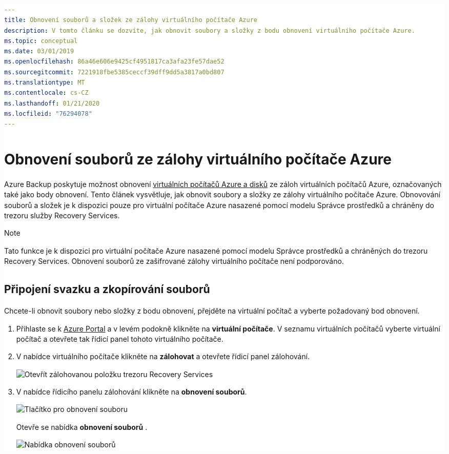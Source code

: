```yaml
---
title: Obnovení souborů a složek ze zálohy virtuálního počítače Azure
description: V tomto článku se dozvíte, jak obnovit soubory a složky z bodu obnovení virtuálního počítače Azure.
ms.topic: conceptual
ms.date: 03/01/2019
ms.openlocfilehash: 86a46e606e9425cf4951817ca3afa23fe57dae52
ms.sourcegitcommit: 7221918fbe5385ceccf39dff9dd5a3817a0bd807
ms.translationtype: MT
ms.contentlocale: cs-CZ
ms.lasthandoff: 01/21/2020
ms.locfileid: "76294078"
---
```

# <a name="recover-files-from-azure-virtual-machine-backup"></a>Obnovení souborů ze zálohy virtuálního počítače Azure

Azure Backup poskytuje možnost obnovení [virtuálních počítačů Azure a disků](./backup-azure-arm-restore-vms.md) ze záloh virtuálních počítačů Azure, označovaných také jako body obnovení. Tento článek vysvětluje, jak obnovit soubory a složky ze zálohy virtuálního počítače Azure. Obnovování souborů a složek je k dispozici pouze pro virtuální počítače Azure nasazené pomocí modelu Správce prostředků a chráněny do trezoru služby Recovery Services.

> [!NOTE]
> Tato funkce je k dispozici pro virtuální počítače Azure nasazené pomocí modelu Správce prostředků a chráněných do trezoru Recovery Services.
> Obnovení souborů ze zašifrované zálohy virtuálního počítače není podporováno.
>

## <a name="mount-the-volume-and-copy-files"></a>Připojení svazku a zkopírování souborů

Chcete-li obnovit soubory nebo složky z bodu obnovení, přejděte na virtuální počítač a vyberte požadovaný bod obnovení.

1. Přihlaste se k [Azure Portal](https://portal.Azure.com) a v levém podokně klikněte na **virtuální počítače**. V seznamu virtuálních počítačů vyberte virtuální počítač a otevřete tak řídicí panel tohoto virtuálního počítače.

2. V nabídce virtuálního počítače klikněte na **zálohovat** a otevřete řídicí panel zálohování.

    ![Otevřít zálohovanou položku trezoru Recovery Services](./media/backup-azure-restore-files-from-vm/open-vault-for-vm.png)

3. V nabídce řídicího panelu zálohování klikněte na **obnovení souborů**.

    ![Tlačítko pro obnovení souboru](./media/backup-azure-restore-files-from-vm/vm-backup-menu-file-recovery-button.png)

    Otevře se nabídka **obnovení souborů** .

    ![Nabídka obnovení souborů](./media/backup-azure-restore-files-from-vm/file-recovery-blade.png)
